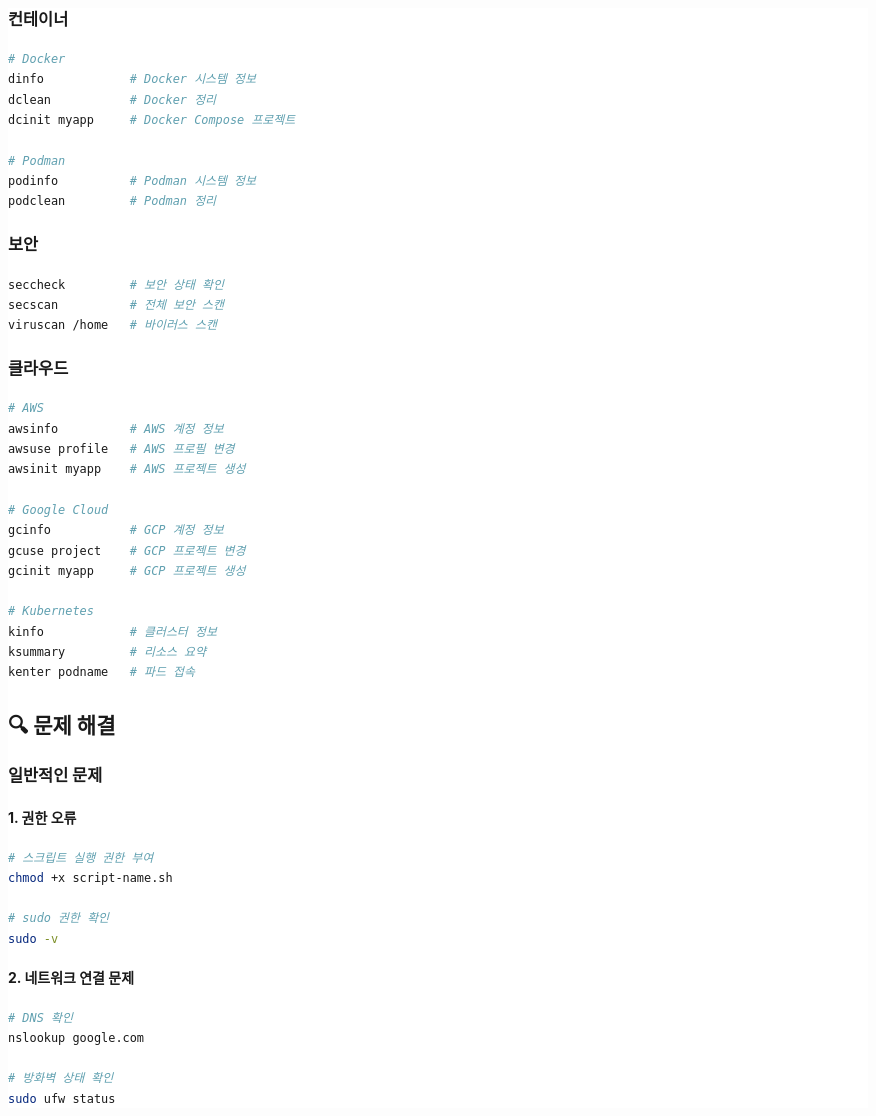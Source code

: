 ### 컨테이너
```bash
# Docker
dinfo            # Docker 시스템 정보
dclean           # Docker 정리
dcinit myapp     # Docker Compose 프로젝트

# Podman
podinfo          # Podman 시스템 정보
podclean         # Podman 정리
```

### 보안
```bash
seccheck         # 보안 상태 확인
secscan          # 전체 보안 스캔
viruscan /home   # 바이러스 스캔
```

### 클라우드
```bash
# AWS
awsinfo          # AWS 계정 정보
awsuse profile   # AWS 프로필 변경
awsinit myapp    # AWS 프로젝트 생성

# Google Cloud
gcinfo           # GCP 계정 정보
gcuse project    # GCP 프로젝트 변경
gcinit myapp     # GCP 프로젝트 생성

# Kubernetes
kinfo            # 클러스터 정보
ksummary         # 리소스 요약
kenter podname   # 파드 접속
```

## 🔍 문제 해결

### 일반적인 문제

#### 1. 권한 오류
```bash
# 스크립트 실행 권한 부여
chmod +x script-name.sh

# sudo 권한 확인
sudo -v
```

#### 2. 네트워크 연결 문제
```bash
# DNS 확인
nslookup google.com

# 방화벽 상태 확인
sudo ufw status
```
